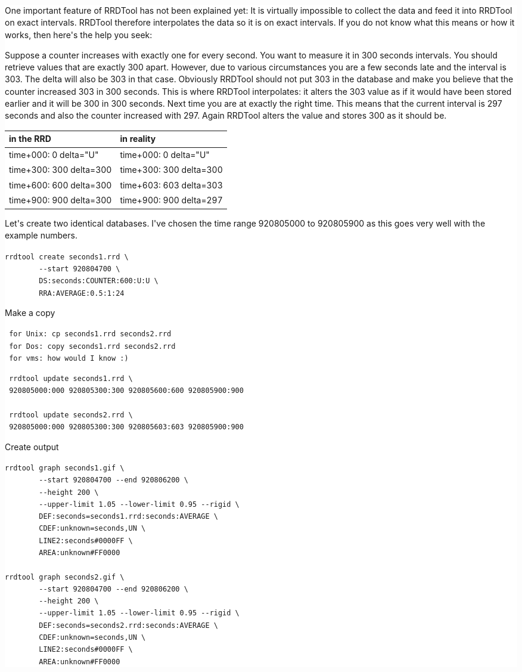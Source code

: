 One important feature of RRDTool has not been explained yet: It is virtually impossible to collect the data and feed it into RRDTool on exact intervals. RRDTool therefore interpolates the data so it is on exact intervals. If you do not know what this means or how it works, then here's the help you seek:

Suppose a counter increases with exactly one for every second. You want to measure it in 300 seconds intervals. You should retrieve values that are exactly 300 apart. However, due to various circumstances you are a few seconds late and the interval is 303. The delta will also be 303 in that case. Obviously RRDTool should not put 303 in the database and make you believe that the counter increased 303 in 300 seconds. This is where RRDTool interpolates: it alters the 303 value as if it would have been stored earlier and it will be 300 in 300 seconds. Next time you are at exactly the right time. This means that the current interval is 297 seconds and also the counter increased with 297. Again RRDTool alters the value and stores 300 as it should be.

|in the RRD|in reality|
|:---------|:---------|
|time+000: 0 delta="U" |time+000: 0 delta="U"|
|time+300: 300 delta=300|time+300: 300 delta=300|
|time+600: 600 delta=300|time+603: 603 delta=303|
|time+900: 900 delta=300|time+900: 900 delta=297|

Let's create two identical databases. I've chosen the time range 920805000 to 920805900 as this goes very well with the example numbers.

```
rrdtool create seconds1.rrd \
        --start 920804700 \
        DS:seconds:COUNTER:600:U:U \
        RRA:AVERAGE:0.5:1:24
```
Make a copy
```
 for Unix: cp seconds1.rrd seconds2.rrd
 for Dos: copy seconds1.rrd seconds2.rrd
 for vms: how would I know :)
```

```
 rrdtool update seconds1.rrd \
 920805000:000 920805300:300 920805600:600 920805900:900

 rrdtool update seconds2.rrd \
 920805000:000 920805300:300 920805603:603 920805900:900
```

Create output

```
rrdtool graph seconds1.gif \
        --start 920804700 --end 920806200 \
        --height 200 \
        --upper-limit 1.05 --lower-limit 0.95 --rigid \
        DEF:seconds=seconds1.rrd:seconds:AVERAGE \
        CDEF:unknown=seconds,UN \
        LINE2:seconds#0000FF \
        AREA:unknown#FF0000

rrdtool graph seconds2.gif \
        --start 920804700 --end 920806200 \
        --height 200 \
        --upper-limit 1.05 --lower-limit 0.95 --rigid \
        DEF:seconds=seconds2.rrd:seconds:AVERAGE \
        CDEF:unknown=seconds,UN \
        LINE2:seconds#0000FF \
        AREA:unknown#FF0000
```